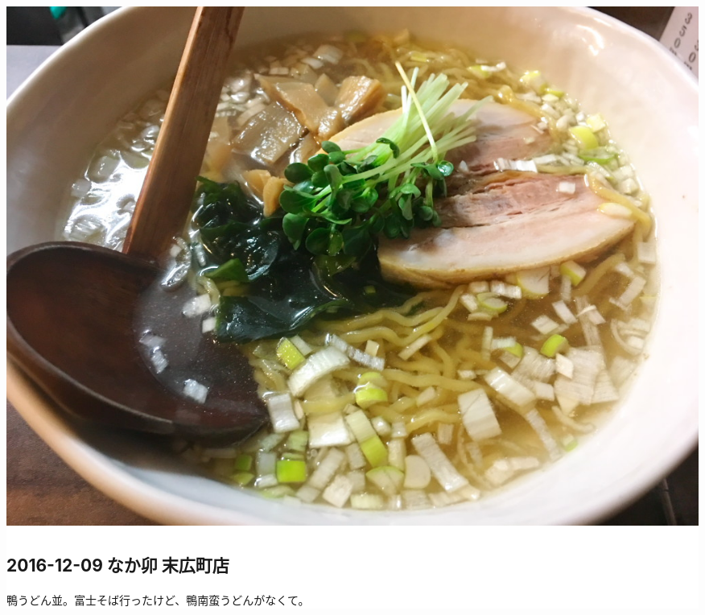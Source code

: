 ![塩ラーメン 麺大盛](/assets/images/entry/2017-01-27/2016-12-07-22.jpg)

## 2016-12-09 なか卯 末広町店

鴨うどん並。富士そば行ったけど、鴨南蛮うどんがなくて。
